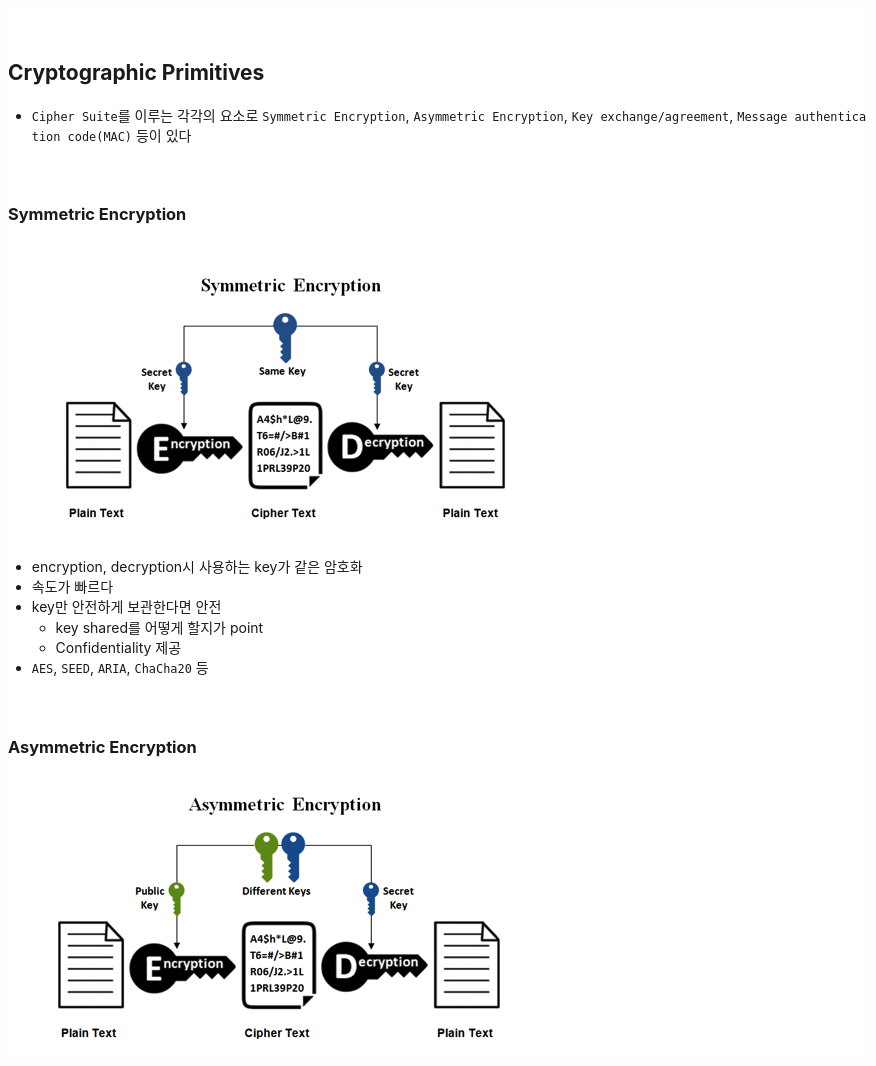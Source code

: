 
<br>

## Cryptographic Primitives
* `Cipher Suite`를 이루는 각각의 요소로 `Symmetric Encryption`, `Asymmetric Encryption`, `Key exchange/agreement`, `Message authentication code(MAC)` 등이 있다


<br>

### Symmetric Encryption
![symmetrics encryption](./images/symmetrics_encryption.png)

* encryption, decryption시 사용하는 key가 같은 암호화
* 속도가 빠르다
* key만 안전하게 보관한다면 안전
  * key shared를 어떻게 할지가 point
  * Confidentiality 제공
* `AES`, `SEED`, `ARIA`, `ChaCha20` 등


<br>

### Asymmetric Encryption
![asymmetrics encryption](./images/asymmetrics_encryption.png)
